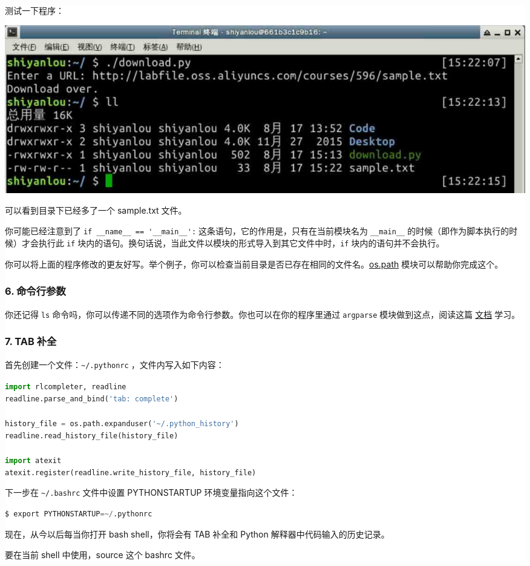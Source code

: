测试一下程序：

![此处输入图片的描述](img/document-uid212737labid2047timestamp1471418702482.jpg)

可以看到目录下已经多了一个 sample.txt 文件。

你可能已经注意到了 `if __name__ == '__main__':` 这条语句，它的作用是，只有在当前模块名为 `__main__` 的时候（即作为脚本执行的时候）才会执行此 `if` 块内的语句。换句话说，当此文件以模块的形式导入到其它文件中时，`if` 块内的语句并不会执行。

你可以将上面的程序修改的更友好写。举个例子，你可以检查当前目录是否已存在相同的文件名。[os.path](http://docs.python.org/3/library/os.path.html#module-os.path) 模块可以帮助你完成这个。

### 6\. 命令行参数

你还记得 `ls` 命令吗，你可以传递不同的选项作为命令行参数。你也可以在你的程序里通过 `argparse` 模块做到这点，阅读这篇 [文档](https://docs.python.org/3/howto/argparse.html) 学习。

### 7\. TAB 补全

首先创建一个文件：`~/.pythonrc` ，文件内写入如下内容：

```py
import rlcompleter, readline
readline.parse_and_bind('tab: complete')

history_file = os.path.expanduser('~/.python_history')
readline.read_history_file(history_file)

import atexit
atexit.register(readline.write_history_file, history_file) 
```

下一步在 `~/.bashrc` 文件中设置 PYTHONSTARTUP 环境变量指向这个文件：

```py
$ export PYTHONSTARTUP=~/.pythonrc 
```

现在，从今以后每当你打开 bash shell，你将会有 TAB 补全和 Python 解释器中代码输入的历史记录。

要在当前 shell 中使用，source 这个 bashrc 文件。
